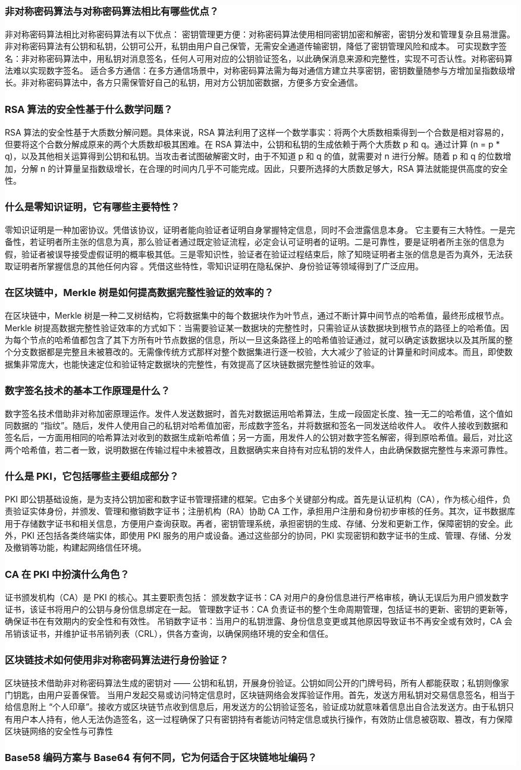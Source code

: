 ### **非对称密码算法与对称密码算法相比有哪些优点？**

非对称密码算法相比对称密码算法有以下优点：
密钥管理更方便：对称密码算法使用相同密钥加密和解密，密钥分发和管理复杂且易泄露。非对称密码算法有公钥和私钥，公钥可公开，私钥由用户自己保管，无需安全通道传输密钥，降低了密钥管理风险和成本。
可实现数字签名：非对称密码算法中，用私钥对消息签名，任何人可用对应的公钥验证签名，以此确保消息来源和完整性，实现不可否认性。对称密码算法难以实现数字签名。
适合多方通信：在多方通信场景中，对称密码算法需为每对通信方建立共享密钥，密钥数量随参与方增加呈指数级增长。非对称密码算法中，各方只需保管好自己的私钥，用对方公钥加密数据，方便多方安全通信。

### **RSA 算法的安全性基于什么数学问题？**

RSA 算法的安全性基于大质数分解问题。具体来说，RSA 算法利用了这样一个数学事实：将两个大质数相乘得到一个合数是相对容易的，但要将这个合数分解成原来的两个大质数却极其困难。在 RSA 算法中，公钥和私钥的生成依赖于两个大质数 p 和 q。通过计算 (n = p * q)，以及其他相关运算得到公钥和私钥。当攻击者试图破解密文时，由于不知道 p 和 q 的值，就需要对 n 进行分解。随着 p 和 q 的位数增加，分解 n 的计算量呈指数级增长，在合理的时间内几乎不可能完成。因此，只要所选择的大质数足够大，RSA 算法就能提供高度的安全性。

### **什么是零知识证明，它有哪些主要特性？**

零知识证明是一种加密协议。凭借该协议，证明者能向验证者证明自身掌握特定信息，同时不会泄露信息本身。
它主要有三大特性。一是完备性，若证明者所主张的信息为真，那么验证者通过既定验证流程，必定会认可证明者的证明。二是可靠性，要是证明者所主张的信息为假，验证者被误导接受虚假证明的概率极其低。三是零知识性，验证者在验证过程结束后，除了知晓证明者主张的信息是否为真外，无法获取证明者所掌握信息的其他任何内容 。凭借这些特性，零知识证明在隐私保护、身份验证等领域得到了广泛应用。

### **在区块链中，Merkle 树是如何提高数据完整性验证的效率的？**

在区块链中，Merkle 树是一种二叉树结构，它将数据集中的每个数据块作为叶节点，通过不断计算中间节点的哈希值，最终形成根节点。
Merkle 树提高数据完整性验证效率的方式如下：当需要验证某一数据块的完整性时，只需验证从该数据块到根节点的路径上的哈希值。因为每个节点的哈希值都包含了其下方所有叶节点数据的信息，所以一旦这条路径上的哈希值验证通过，就可以确定该数据块以及其所属的整个分支数据都是完整且未被篡改的。无需像传统方式那样对整个数据集进行逐一校验，大大减少了验证的计算量和时间成本。而且，即使数据集非常庞大，也能快速定位和验证特定数据块的完整性，有效提高了区块链数据完整性验证的效率。

### **数字签名技术的基本工作原理是什么？**

数字签名技术借助非对称加密原理运作。发件人发送数据时，首先对数据运用哈希算法，生成一段固定长度、独一无二的哈希值，这个值如同数据的 “指纹”。随后，发件人使用自己的私钥对哈希值加密，形成数字签名，并将数据和签名一同发送给收件人。
收件人接收到数据和签名后，一方面用相同的哈希算法对收到的数据生成新哈希值；另一方面，用发件人的公钥对数字签名解密，得到原哈希值。最后，对比这两个哈希值，若二者一致，说明数据在传输过程中未被篡改，且数据确实来自持有对应私钥的发件人，由此确保数据完整性与来源可靠性。

### **什么是 PKI，它包括哪些主要组成部分？**

PKI 即公钥基础设施，是为支持公钥加密和数字证书管理搭建的框架。它由多个关键部分构成。首先是认证机构（CA），作为核心组件，负责验证实体身份，并颁发、管理和撤销数字证书；注册机构（RA）协助 CA 工作，承担用户注册和身份初步审核的任务。其次，证书数据库用于存储数字证书和相关信息，方便用户查询获取。再者，密钥管理系统，承担密钥的生成、存储、分发和更新工作，保障密钥的安全。此外，PKI 还包括各类终端实体，即使用 PKI 服务的用户或设备。通过这些部分的协同，PKI 实现密钥和数字证书的生成、管理、存储、分发及撤销等功能，构建起网络信任环境。

### **CA 在 PKI 中扮演什么角色？**

证书颁发机构（CA）是 PKI 的核心。其主要职责包括：
颁发数字证书：CA 对用户的身份信息进行严格审核，确认无误后为用户颁发数字证书，该证书将用户的公钥与身份信息绑定在一起。
管理数字证书：CA 负责证书的整个生命周期管理，包括证书的更新、密钥的更新等，确保证书在有效期内的安全性和有效性。
吊销数字证书：当用户的私钥泄露、身份信息变更或其他原因导致证书不再安全或有效时，CA 会吊销该证书，并维护证书吊销列表（CRL），供各方查询，以确保网络环境的安全和信任。

### **区块链技术如何使用非对称密码算法进行身份验证？**

区块链技术借助非对称密码算法生成的密钥对 —— 公钥和私钥，开展身份验证。公钥如同公开的门牌号码，所有人都能获取；私钥则像家门钥匙，由用户妥善保管。
当用户发起交易或访问特定信息时，区块链网络会发挥验证作用。首先，发送方用私钥对交易信息签名，相当于给信息附上 “个人印章”。接收方或区块链节点收到信息后，用发送方的公钥验证签名，验证成功就意味着信息出自合法发送方。由于私钥只有用户本人持有，他人无法伪造签名，这一过程确保了只有密钥持有者能访问特定信息或执行操作，有效防止信息被窃取、篡改，有力保障区块链网络的安全性与可靠性 

### **Base58 编码方案与 Base64 有何不同，它为何适合于区块链地址编码？**
